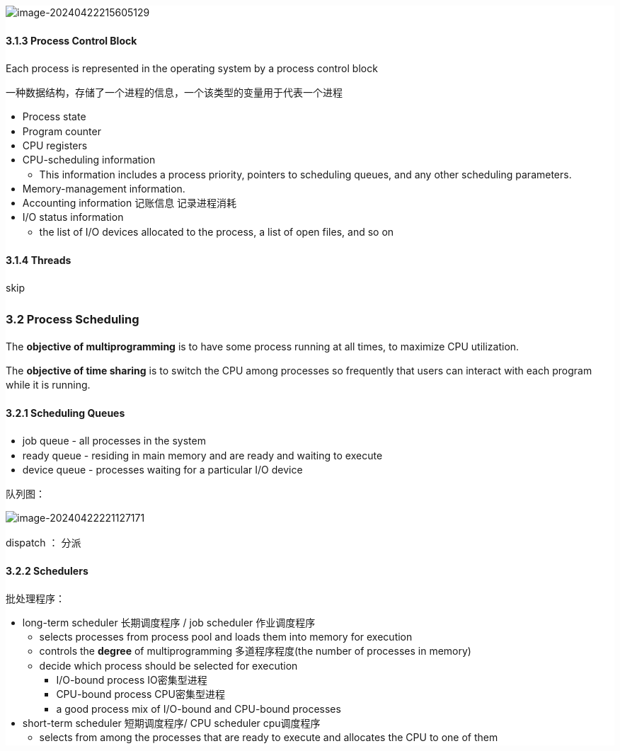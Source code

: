 ![image-20240422215605129](C:\Users\HP\AppData\Roaming\Typora\typora-user-images\image-20240422215605129.png)

#### 3.1.3 Process Control Block

Each process is represented in the operating system by a process control block

一种数据结构，存储了一个进程的信息，一个该类型的变量用于代表一个进程

- Process state
- Program counter
- CPU registers
- CPU-scheduling information
  - This information includes a process priority, pointers to scheduling queues, and any other scheduling parameters.
- Memory-management information.
- Accounting information 记账信息 记录进程消耗
- I/O status information
  - the list of I/O devices allocated to the process, a list of open files, and so on

#### 3.1.4 Threads

skip

### 3.2 Process Scheduling

The **objective of multiprogramming** is to have some process running at all times, to maximize CPU utilization. 

The **objective of time sharing** is to switch the CPU among processes so frequently that users can interact with each program while it is running.

#### 3.2.1 Scheduling Queues

- job queue - all processes in the system
- ready queue - residing in main memory and are ready and waiting to execute
- device queue - processes waiting for a particular I/O device

队列图：

![image-20240422221127171](C:\Users\HP\AppData\Roaming\Typora\typora-user-images\image-20240422221127171.png)

dispatch ： 分派

#### 3.2.2 Schedulers

批处理程序：

- long-term scheduler 长期调度程序 / job scheduler 作业调度程序
  - selects processes from process pool and loads them into memory for execution
  - controls the **degree** of multiprogramming 多道程序程度(the number of processes in memory)
  - decide which process should be selected for execution
    - I/O-bound process IO密集型进程
    - CPU-bound process CPU密集型进程
    - a good process mix of I/O-bound and CPU-bound processes
- short-term scheduler 短期调度程序/ CPU scheduler cpu调度程序
  - selects from among the processes that are ready to execute and allocates the CPU to one of them
